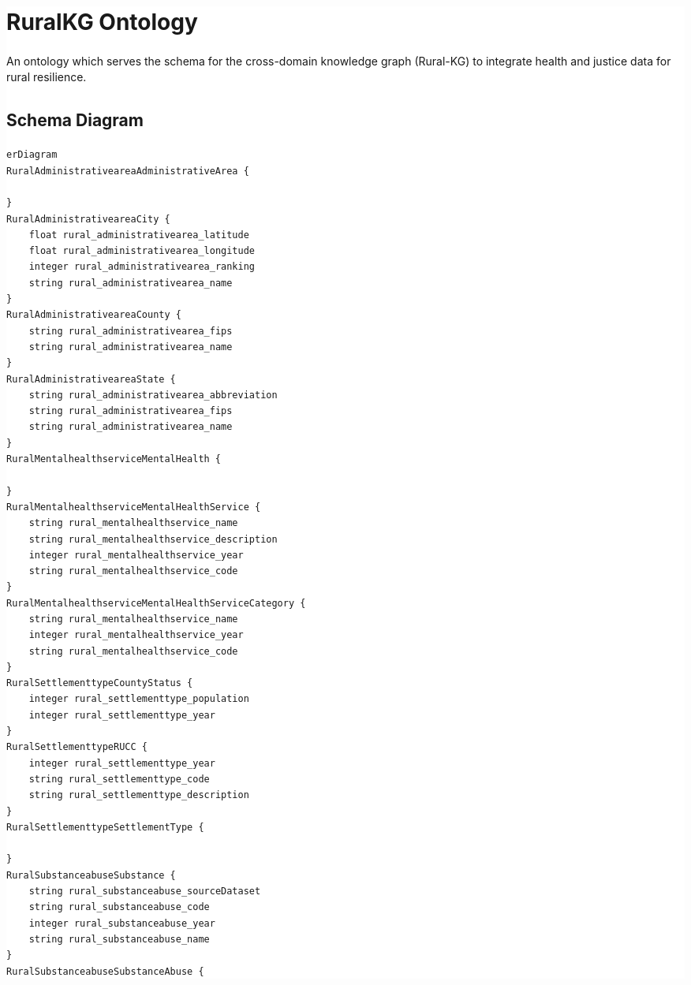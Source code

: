 # RuralKG Ontology

An ontology which serves the schema for the cross-domain knowledge graph (Rural-KG) to integrate health and justice data for rural resilience.



## Schema Diagram

```mermaid
erDiagram
RuralAdministrativeareaAdministrativeArea {

}
RuralAdministrativeareaCity {
    float rural_administrativearea_latitude  
    float rural_administrativearea_longitude  
    integer rural_administrativearea_ranking  
    string rural_administrativearea_name  
}
RuralAdministrativeareaCounty {
    string rural_administrativearea_fips  
    string rural_administrativearea_name  
}
RuralAdministrativeareaState {
    string rural_administrativearea_abbreviation  
    string rural_administrativearea_fips  
    string rural_administrativearea_name  
}
RuralMentalhealthserviceMentalHealth {

}
RuralMentalhealthserviceMentalHealthService {
    string rural_mentalhealthservice_name  
    string rural_mentalhealthservice_description  
    integer rural_mentalhealthservice_year  
    string rural_mentalhealthservice_code  
}
RuralMentalhealthserviceMentalHealthServiceCategory {
    string rural_mentalhealthservice_name  
    integer rural_mentalhealthservice_year  
    string rural_mentalhealthservice_code  
}
RuralSettlementtypeCountyStatus {
    integer rural_settlementtype_population  
    integer rural_settlementtype_year  
}
RuralSettlementtypeRUCC {
    integer rural_settlementtype_year  
    string rural_settlementtype_code  
    string rural_settlementtype_description  
}
RuralSettlementtypeSettlementType {

}
RuralSubstanceabuseSubstance {
    string rural_substanceabuse_sourceDataset  
    string rural_substanceabuse_code  
    integer rural_substanceabuse_year  
    string rural_substanceabuse_name  
}
RuralSubstanceabuseSubstanceAbuse {

```